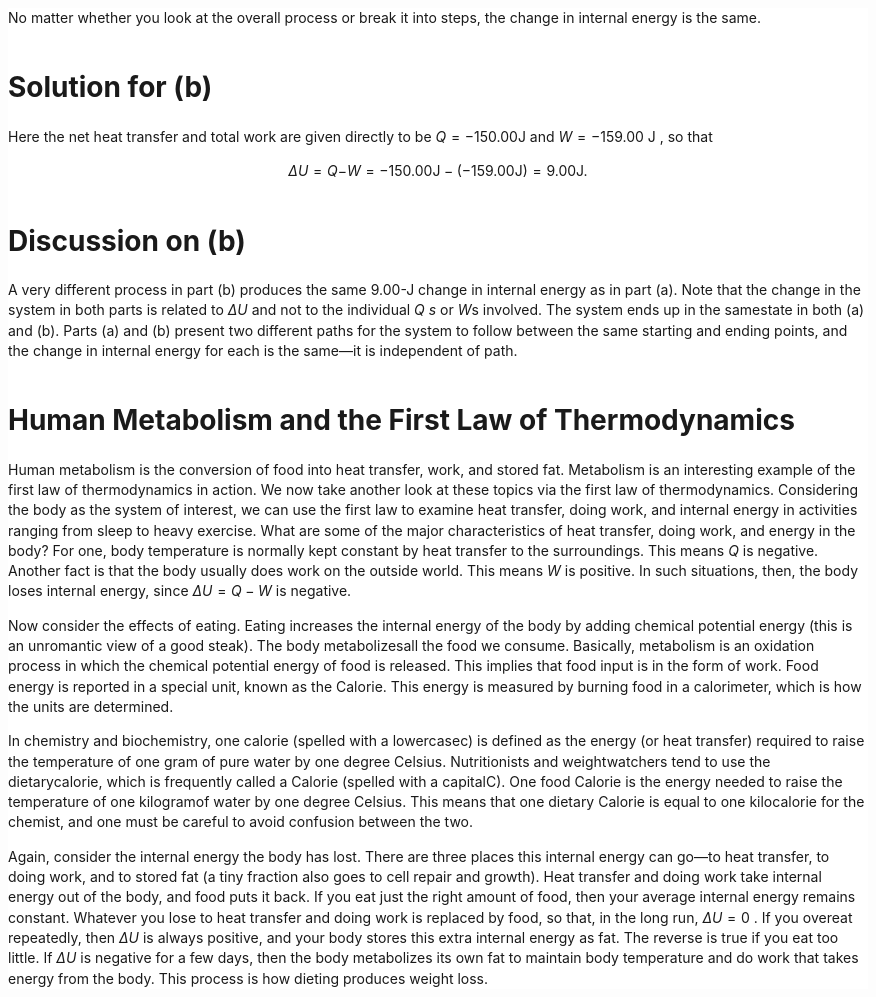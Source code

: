No matter whether you look at the overall process or break it into steps, the change in internal energy is the same.

# Solution for (b)

Here the net heat transfer and total work are given directly to be $Q = - 1 5 0 . 0 0 { \mathrm { J } }$ and $W = - 1 5 9 . 0 0 \mathrm { ~ J }$ , so that

$$
\Delta U = Q \mathrm { - } W = \mathrm { - } 1 5 0 . 0 0 \mathrm { J - ( - 1 5 9 . 0 0 J ) = 9 . 0 0 J } .
$$

# Discussion on (b)

A very different process in part (b) produces the same 9.00-J change in internal energy as in part (a). Note that the change in the system in both parts is related to $\Delta U$ and not to the individual $\scriptstyle Q \ s$ or $W \mathsf { s }$ involved. The system ends up in the samestate in both (a) and (b). Parts (a) and (b) present two different paths for the system to follow between the same starting and ending points, and the change in internal energy for each is the same—it is independent of path.

# Human Metabolism and the First Law of Thermodynamics

Human metabolism is the conversion of food into heat transfer, work, and stored fat. Metabolism is an interesting example of the first law of thermodynamics in action. We now take another look at these topics via the first law of thermodynamics. Considering the body as the system of interest, we can use the first law to examine heat transfer, doing work, and internal energy in activities ranging from sleep to heavy exercise. What are some of the major characteristics of heat transfer, doing work, and energy in the body? For one, body temperature is normally kept constant by heat transfer to the surroundings. This means $Q$ is negative. Another fact is that the body usually does work on the outside world. This means $W$ is positive. In such situations, then, the body loses internal energy, since $\Delta U = Q - W$ is negative.

Now consider the effects of eating. Eating increases the internal energy of the body by adding chemical potential energy (this is an unromantic view of a good steak). The body metabolizesall the food we consume. Basically, metabolism is an oxidation process in which the chemical potential energy of food is released. This implies that food input is in the form of work. Food energy is reported in a special unit, known as the Calorie. This energy is measured by burning food in a calorimeter, which is how the units are determined.

In chemistry and biochemistry, one calorie (spelled with a lowercasec) is defined as the energy (or heat transfer) required to raise the temperature of one gram of pure water by one degree Celsius. Nutritionists and weightwatchers tend to use the dietarycalorie, which is frequently called a Calorie (spelled with a capitalC). One food Calorie is the energy needed to raise the temperature of one kilogramof water by one degree Celsius. This means that one dietary Calorie is equal to one kilocalorie for the chemist, and one must be careful to avoid confusion between the two.

Again, consider the internal energy the body has lost. There are three places this internal energy can go—to heat transfer, to doing work, and to stored fat (a tiny fraction also goes to cell repair and growth). Heat transfer and doing work take internal energy out of the body, and food puts it back. If you eat just the right amount of food, then your average internal energy remains constant. Whatever you lose to heat transfer and doing work is replaced by food, so that, in the long run, $\Delta U = 0$ . If you overeat repeatedly, then $\Delta U$ is always positive, and your body stores this extra internal energy as fat. The reverse is true if you eat too little. If $\Delta U$ is negative for a few days, then the body metabolizes its own fat to maintain body temperature and do work that takes energy from the body. This process is how dieting produces weight loss.
